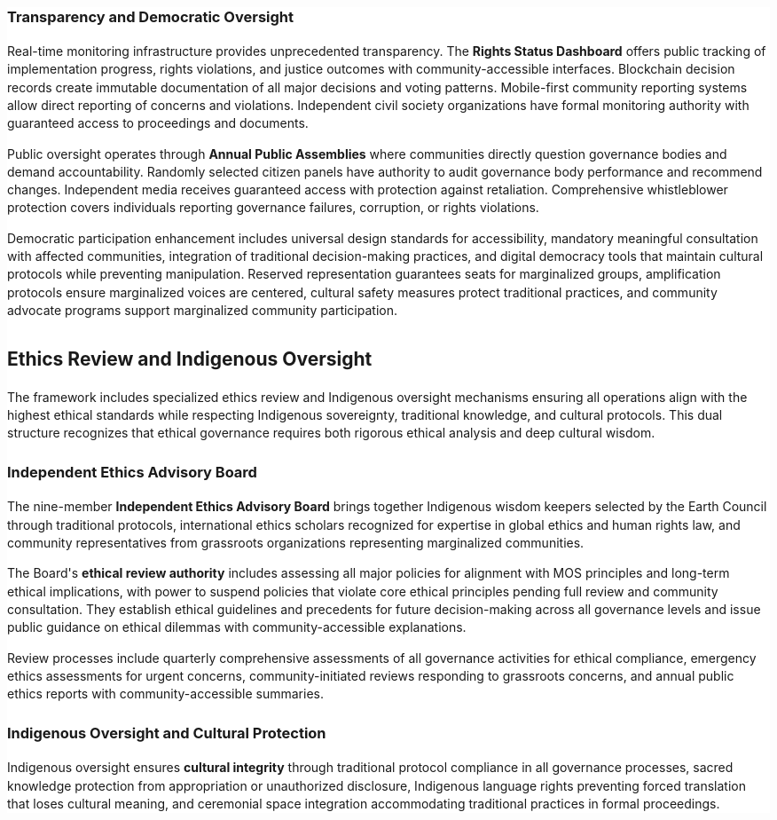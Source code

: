 ### Transparency and Democratic Oversight

Real-time monitoring infrastructure provides unprecedented transparency. The **Rights Status Dashboard** offers public tracking of implementation progress, rights violations, and justice outcomes with community-accessible interfaces. Blockchain decision records create immutable documentation of all major decisions and voting patterns. Mobile-first community reporting systems allow direct reporting of concerns and violations. Independent civil society organizations have formal monitoring authority with guaranteed access to proceedings and documents.

Public oversight operates through **Annual Public Assemblies** where communities directly question governance bodies and demand accountability. Randomly selected citizen panels have authority to audit governance body performance and recommend changes. Independent media receives guaranteed access with protection against retaliation. Comprehensive whistleblower protection covers individuals reporting governance failures, corruption, or rights violations.

Democratic participation enhancement includes universal design standards for accessibility, mandatory meaningful consultation with affected communities, integration of traditional decision-making practices, and digital democracy tools that maintain cultural protocols while preventing manipulation. Reserved representation guarantees seats for marginalized groups, amplification protocols ensure marginalized voices are centered, cultural safety measures protect traditional practices, and community advocate programs support marginalized community participation.

## <a id="ethics-review-oversight"></a>Ethics Review and Indigenous Oversight

The framework includes specialized ethics review and Indigenous oversight mechanisms ensuring all operations align with the highest ethical standards while respecting Indigenous sovereignty, traditional knowledge, and cultural protocols. This dual structure recognizes that ethical governance requires both rigorous ethical analysis and deep cultural wisdom.

### Independent Ethics Advisory Board

The nine-member **Independent Ethics Advisory Board** brings together Indigenous wisdom keepers selected by the Earth Council through traditional protocols, international ethics scholars recognized for expertise in global ethics and human rights law, and community representatives from grassroots organizations representing marginalized communities.

The Board's **ethical review authority** includes assessing all major policies for alignment with MOS principles and long-term ethical implications, with power to suspend policies that violate core ethical principles pending full review and community consultation. They establish ethical guidelines and precedents for future decision-making across all governance levels and issue public guidance on ethical dilemmas with community-accessible explanations.

Review processes include quarterly comprehensive assessments of all governance activities for ethical compliance, emergency ethics assessments for urgent concerns, community-initiated reviews responding to grassroots concerns, and annual public ethics reports with community-accessible summaries.

### Indigenous Oversight and Cultural Protection

Indigenous oversight ensures **cultural integrity** through traditional protocol compliance in all governance processes, sacred knowledge protection from appropriation or unauthorized disclosure, Indigenous language rights preventing forced translation that loses cultural meaning, and ceremonial space integration accommodating traditional practices in formal proceedings.
